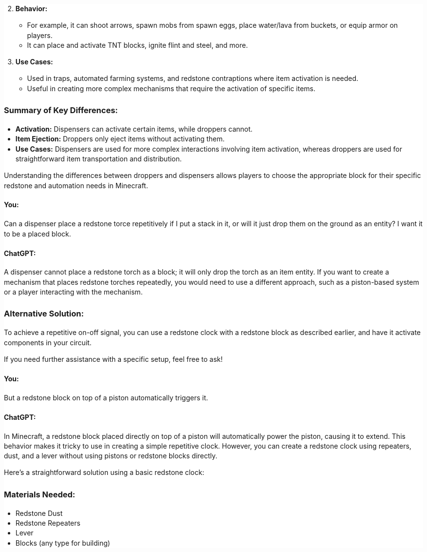 2. **Behavior:**
   - For example, it can shoot arrows, spawn mobs from spawn eggs, place water/lava from buckets, or equip armor on players.
   - It can place and activate TNT blocks, ignite flint and steel, and more.

3. **Use Cases:**
   - Used in traps, automated farming systems, and redstone contraptions where item activation is needed.
   - Useful in creating more complex mechanisms that require the activation of specific items.

### Summary of Key Differences:

- **Activation:** Dispensers can activate certain items, while droppers cannot.
- **Item Ejection:** Droppers only eject items without activating them.
- **Use Cases:** Dispensers are used for more complex interactions involving item activation, whereas droppers are used for straightforward item transportation and distribution.

Understanding the differences between droppers and dispensers allows players to choose the appropriate block for their specific redstone and automation needs in Minecraft.


#### You:
Can a dispenser place a redstone torce repetitively if I put a stack in it, or will it just drop them on the ground as an entity? I want it to be a placed block. 

#### ChatGPT:
A dispenser cannot place a redstone torch as a block; it will only drop the torch as an item entity. If you want to create a mechanism that places redstone torches repeatedly, you would need to use a different approach, such as a piston-based system or a player interacting with the mechanism.

### Alternative Solution:

To achieve a repetitive on-off signal, you can use a redstone clock with a redstone block as described earlier, and have it activate components in your circuit.

If you need further assistance with a specific setup, feel free to ask!


#### You:
But a redstone block on top of a piston automatically triggers it. 

#### ChatGPT:
In Minecraft, a redstone block placed directly on top of a piston will automatically power the piston, causing it to extend. This behavior makes it tricky to use in creating a simple repetitive clock. However, you can create a redstone clock using repeaters, dust, and a lever without using pistons or redstone blocks directly.

Here’s a straightforward solution using a basic redstone clock:

### Materials Needed:

- Redstone Dust
- Redstone Repeaters
- Lever
- Blocks (any type for building)
